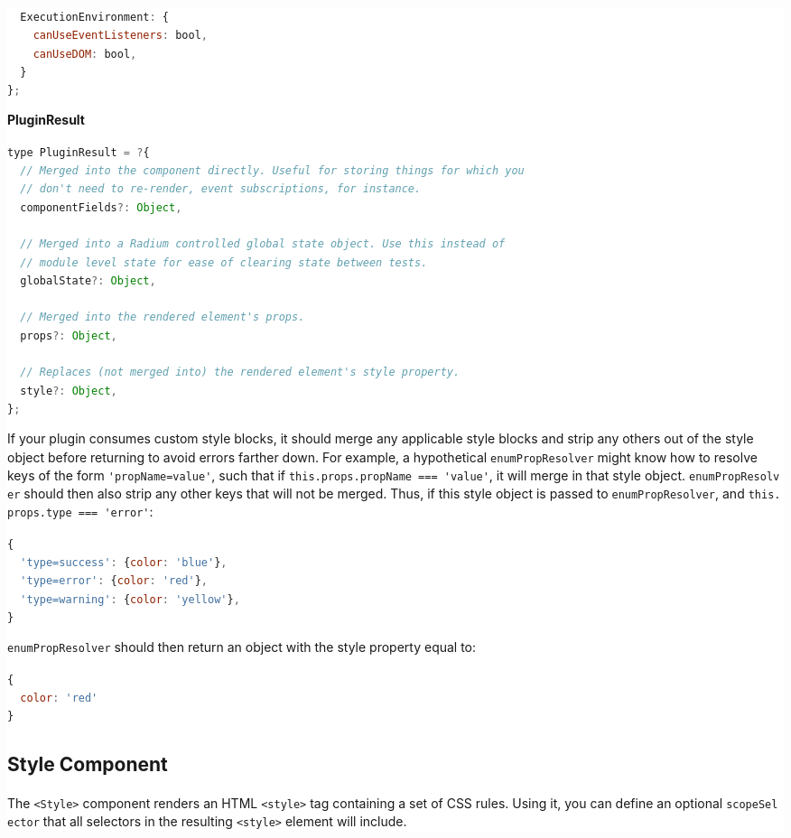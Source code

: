 ```jsx
  ExecutionEnvironment: {
    canUseEventListeners: bool,
    canUseDOM: bool,
  }
};
```

**PluginResult**

```jsx
type PluginResult = ?{
  // Merged into the component directly. Useful for storing things for which you
  // don't need to re-render, event subscriptions, for instance.
  componentFields?: Object,

  // Merged into a Radium controlled global state object. Use this instead of
  // module level state for ease of clearing state between tests.
  globalState?: Object,

  // Merged into the rendered element's props.
  props?: Object,

  // Replaces (not merged into) the rendered element's style property.
  style?: Object,
};
```

If your plugin consumes custom style blocks, it should merge any applicable style blocks and strip any others out of the style object before returning to avoid errors farther down. For example, a hypothetical `enumPropResolver` might know how to resolve keys of the form `'propName=value'`, such that if `this.props.propName === 'value'`, it will merge in that style object. `enumPropResolver` should then also strip any other keys that will not be merged. Thus, if this style object is passed to `enumPropResolver`, and `this.props.type === 'error'`:

```jsx
{
  'type=success': {color: 'blue'},
  'type=error': {color: 'red'},
  'type=warning': {color: 'yellow'},
}
```

`enumPropResolver` should then return an object with the style property equal to:

```jsx
{
  color: 'red'
}
```

## Style Component

The `<Style>` component renders an HTML `<style>` tag containing a set of CSS rules. Using it, you can define an optional `scopeSelector` that all selectors in the resulting `<style>` element will include.
